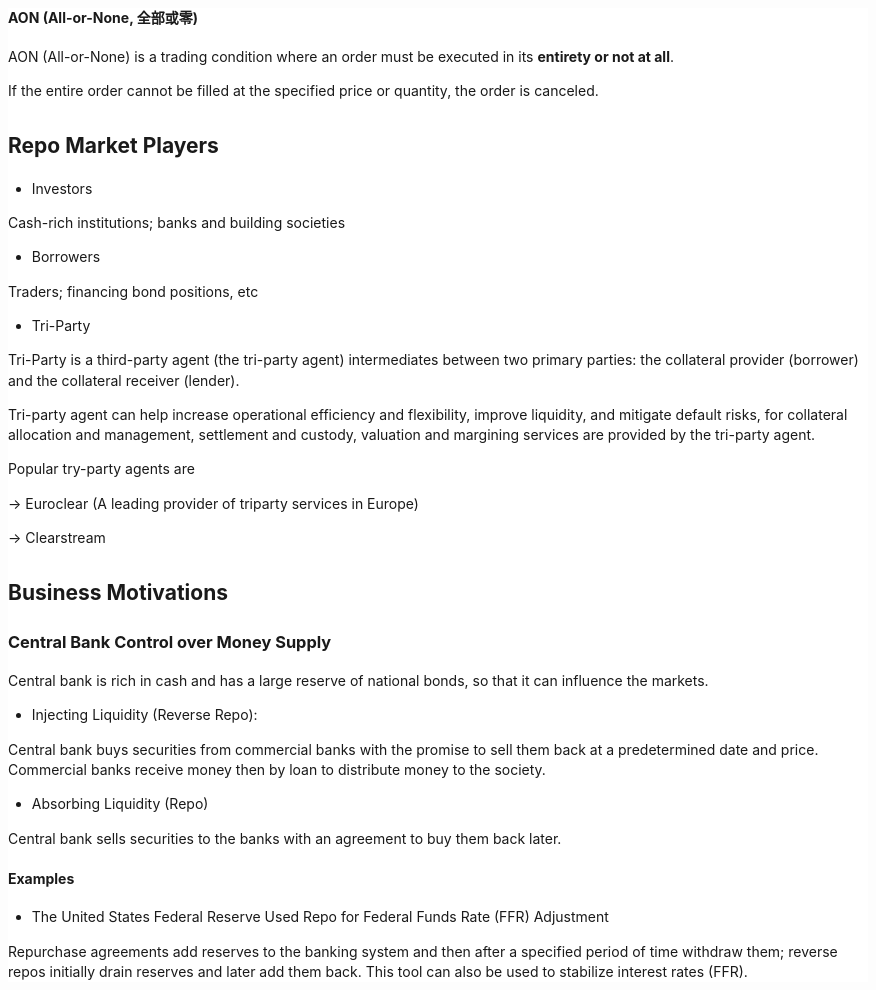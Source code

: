 #### AON (All-or-None, 全部或零)

AON (All-or-None) is a trading condition where an order must be executed in its **entirety or not at all**.

If the entire order cannot be filled at the specified price or quantity, the order is canceled.

## Repo Market Players

* Investors

Cash-rich institutions; banks and building societies

* Borrowers

Traders; financing bond positions, etc

* Tri-Party

Tri-Party is a third-party agent (the tri-party agent) intermediates between two primary parties: the collateral provider (borrower) and the collateral receiver (lender).

Tri-party agent can help increase operational efficiency and flexibility, improve liquidity, and mitigate default risks, for collateral allocation and management, settlement and custody, valuation and margining services are provided by the tri-party agent.

Popular try-party agents are

-> Euroclear (A leading provider of triparty services in Europe)

-> Clearstream

## Business Motivations

### Central Bank Control over Money Supply

Central bank is rich in cash and has a large reserve of national bonds, so that it can influence the markets.

* Injecting Liquidity (Reverse Repo):

Central bank buys securities from commercial banks with the promise to sell them back at a predetermined date and price.
Commercial banks receive money then by loan to distribute money to the society.

* Absorbing Liquidity (Repo)

Central bank sells securities to the banks with an agreement to buy them back later.

#### Examples

* The United States Federal Reserve Used Repo for Federal Funds Rate (FFR) Adjustment

Repurchase agreements add reserves to the banking system and then after a specified period of time withdraw them;
reverse repos initially drain reserves and later add them back.
This tool can also be used to stabilize interest rates (FFR).
